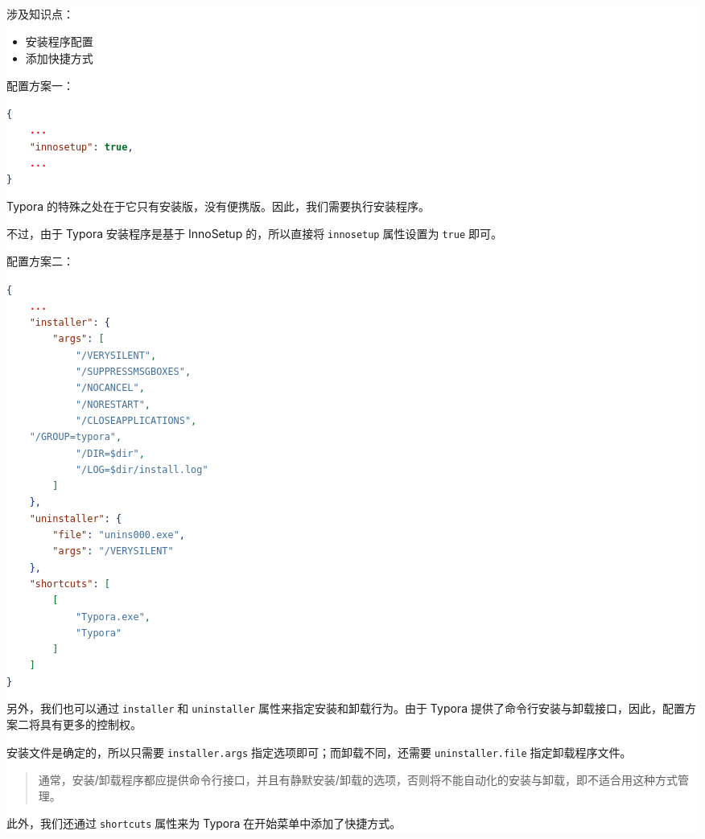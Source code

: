 涉及知识点：

* 安装程序配置
* 添加快捷方式

配置方案一：

```json
{
    ...
    "innosetup": true,
    ...
}
```

Typora 的特殊之处在于它只有安装版，没有便携版。因此，我们需要执行安装程序。

不过，由于 Typora 安装程序是基于 InnoSetup 的，所以直接将 `innosetup` 属性设置为 `true` 即可。

配置方案二：

```json
{
    ...
    "installer": {
        "args": [
            "/VERYSILENT",
            "/SUPPRESSMSGBOXES",
            "/NOCANCEL",
            "/NORESTART",
            "/CLOSEAPPLICATIONS",
	"/GROUP=typora",
            "/DIR=$dir",
            "/LOG=$dir/install.log"
        ]
    },
    "uninstaller": {
        "file": "unins000.exe",
        "args": "/VERYSILENT"
    },
    "shortcuts": [
        [
            "Typora.exe",
            "Typora"
        ]
    ]
}
```

另外，我们也可以通过 `installer` 和 `uninstaller` 属性来指定安装和卸载行为。由于 Typora 提供了命令行安装与卸载接口，因此，配置方案二将具有更多的控制权。

安装文件是确定的，所以只需要 `installer.args` 指定选项即可；而卸载不同，还需要 `uninstaller.file` 指定卸载程序文件。

> 通常，安装/卸载程序都应提供命令行接口，并且有静默安装/卸载的选项，否则将不能自动化的安装与卸载，即不适合用这种方式管理。

此外，我们还通过 `shortcuts` 属性来为 Typora 在开始菜单中添加了快捷方式。
